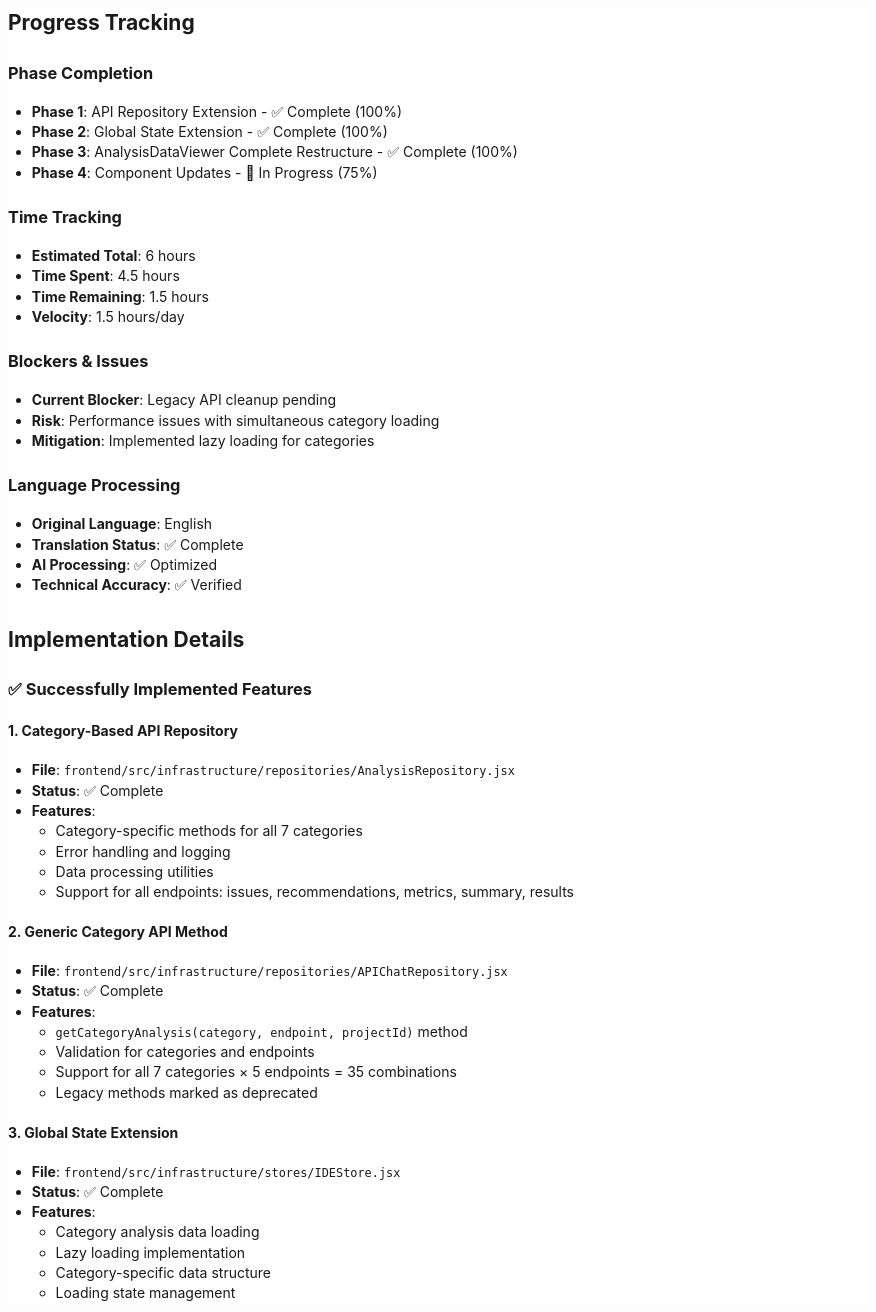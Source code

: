 ## Progress Tracking

### Phase Completion
- **Phase 1**: API Repository Extension - ✅ Complete (100%)
- **Phase 2**: Global State Extension - ✅ Complete (100%)
- **Phase 3**: AnalysisDataViewer Complete Restructure - ✅ Complete (100%)
- **Phase 4**: Component Updates - 🔄 In Progress (75%)

### Time Tracking
- **Estimated Total**: 6 hours
- **Time Spent**: 4.5 hours
- **Time Remaining**: 1.5 hours
- **Velocity**: 1.5 hours/day

### Blockers & Issues
- **Current Blocker**: Legacy API cleanup pending
- **Risk**: Performance issues with simultaneous category loading
- **Mitigation**: Implemented lazy loading for categories

### Language Processing
- **Original Language**: English
- **Translation Status**: ✅ Complete
- **AI Processing**: ✅ Optimized
- **Technical Accuracy**: ✅ Verified

## Implementation Details

### ✅ Successfully Implemented Features

#### 1. Category-Based API Repository
- **File**: `frontend/src/infrastructure/repositories/AnalysisRepository.jsx`
- **Status**: ✅ Complete
- **Features**: 
  - Category-specific methods for all 7 categories
  - Error handling and logging
  - Data processing utilities
  - Support for all endpoints: issues, recommendations, metrics, summary, results

#### 2. Generic Category API Method
- **File**: `frontend/src/infrastructure/repositories/APIChatRepository.jsx`
- **Status**: ✅ Complete
- **Features**:
  - `getCategoryAnalysis(category, endpoint, projectId)` method
  - Validation for categories and endpoints
  - Support for all 7 categories × 5 endpoints = 35 combinations
  - Legacy methods marked as deprecated

#### 3. Global State Extension
- **File**: `frontend/src/infrastructure/stores/IDEStore.jsx`
- **Status**: ✅ Complete
- **Features**:
  - Category analysis data loading
  - Lazy loading implementation
  - Category-specific data structure
  - Loading state management
